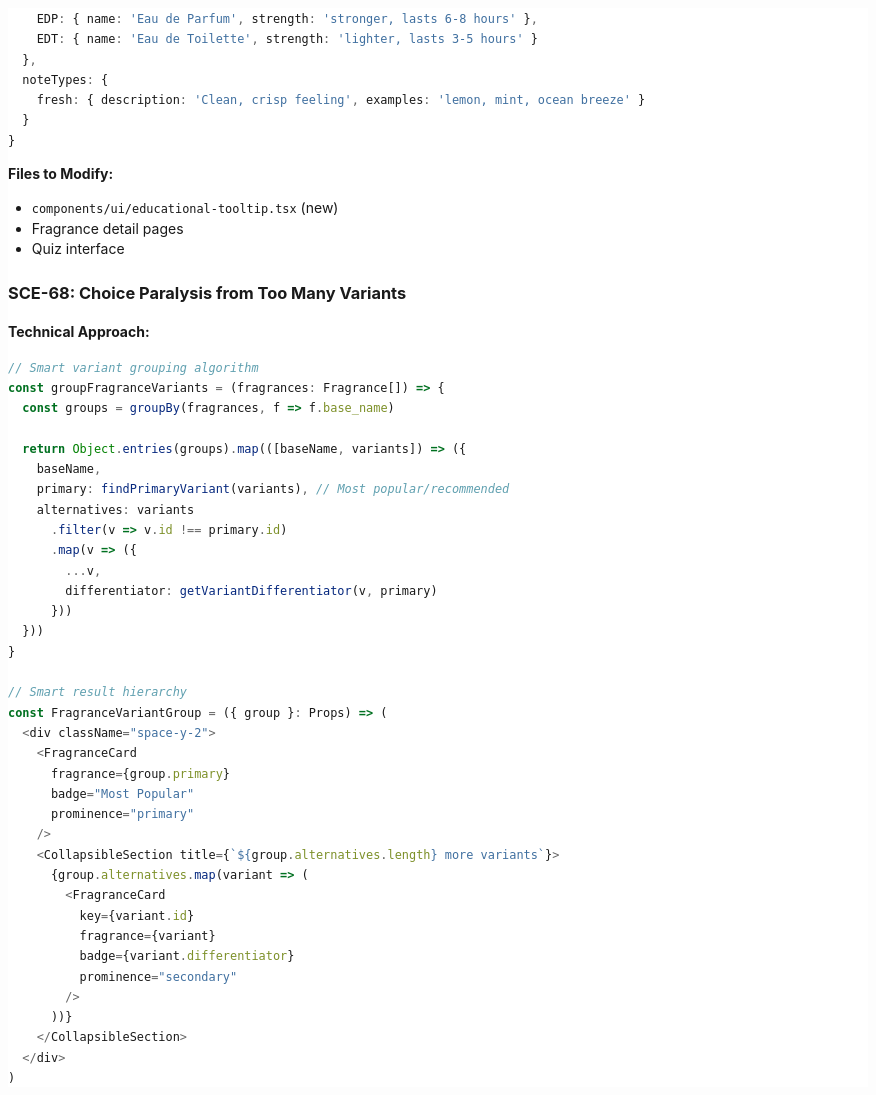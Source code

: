 ```typescript
    EDP: { name: 'Eau de Parfum', strength: 'stronger, lasts 6-8 hours' },
    EDT: { name: 'Eau de Toilette', strength: 'lighter, lasts 3-5 hours' }
  },
  noteTypes: {
    fresh: { description: 'Clean, crisp feeling', examples: 'lemon, mint, ocean breeze' }
  }
}
```

**Files to Modify:**
- `components/ui/educational-tooltip.tsx` (new)
- Fragrance detail pages
- Quiz interface

### SCE-68: Choice Paralysis from Too Many Variants

**Technical Approach:**
```typescript
// Smart variant grouping algorithm
const groupFragranceVariants = (fragrances: Fragrance[]) => {
  const groups = groupBy(fragrances, f => f.base_name)
  
  return Object.entries(groups).map(([baseName, variants]) => ({
    baseName,
    primary: findPrimaryVariant(variants), // Most popular/recommended
    alternatives: variants
      .filter(v => v.id !== primary.id)
      .map(v => ({
        ...v,
        differentiator: getVariantDifferentiator(v, primary)
      }))
  }))
}

// Smart result hierarchy
const FragranceVariantGroup = ({ group }: Props) => (
  <div className="space-y-2">
    <FragranceCard 
      fragrance={group.primary} 
      badge="Most Popular"
      prominence="primary"
    />
    <CollapsibleSection title={`${group.alternatives.length} more variants`}>
      {group.alternatives.map(variant => (
        <FragranceCard 
          key={variant.id}
          fragrance={variant}
          badge={variant.differentiator}
          prominence="secondary"
        />
      ))}
    </CollapsibleSection>
  </div>
)
```
